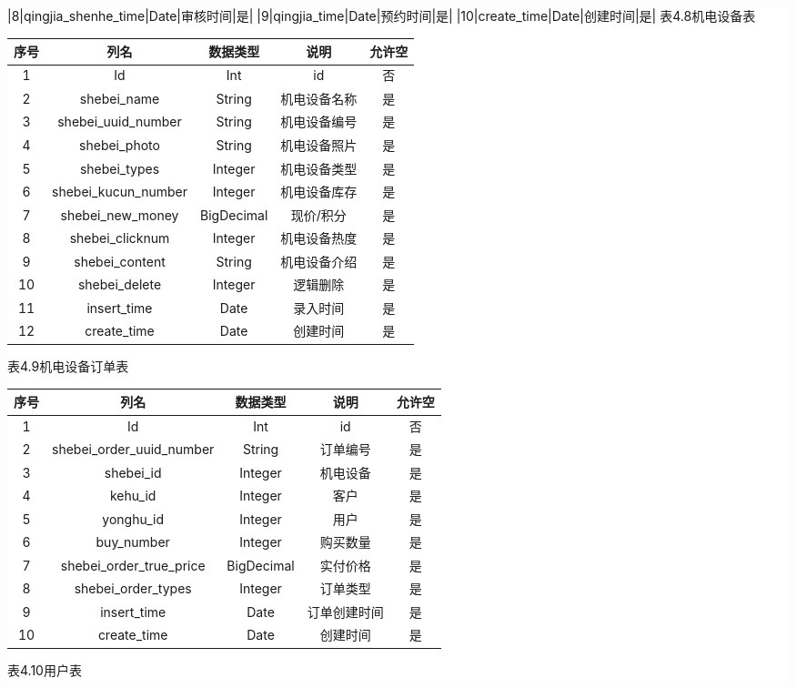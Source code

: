 |8|qingjia\_shenhe\_time|Date|审核时间|是|
|9|qingjia\_time|Date|预约时间|是|
|10|create\_time|Date|创建时间|是|
表4.8机电设备表

|序号|列名|数据类型|说明|允许空|
| :-: | :-: | :-: | :-: | :-: |
|1|Id|Int|id|否|
|2|shebei\_name|String|机电设备名称|是|
|3|shebei\_uuid\_number|String|机电设备编号|是|
|4|shebei\_photo|String|机电设备照片|是|
|5|shebei\_types|Integer|机电设备类型|是|
|6|shebei\_kucun\_number|Integer|机电设备库存|是|
|7|shebei\_new\_money|BigDecimal|现价/积分|是|
|8|shebei\_clicknum|Integer|机电设备热度|是|
|9|shebei\_content|String|机电设备介绍|是|
|10|shebei\_delete|Integer|逻辑删除|是|
|11|insert\_time|Date|录入时间|是|
|12|create\_time|Date|创建时间|是|
表4.9机电设备订单表

|序号|列名|数据类型|说明|允许空|
| :-: | :-: | :-: | :-: | :-: |
|1|Id|Int|id|否|
|2|shebei\_order\_uuid\_number|String|订单编号|是|
|3|shebei\_id|Integer|机电设备|是|
|4|kehu\_id|Integer|客户|是|
|5|yonghu\_id|Integer|用户|是|
|6|buy\_number|Integer|购买数量|是|
|7|shebei\_order\_true\_price|BigDecimal|实付价格|是|
|8|shebei\_order\_types|Integer|订单类型|是|
|9|insert\_time|Date|订单创建时间|是|
|10|create\_time|Date|创建时间|是|
表4.10用户表
